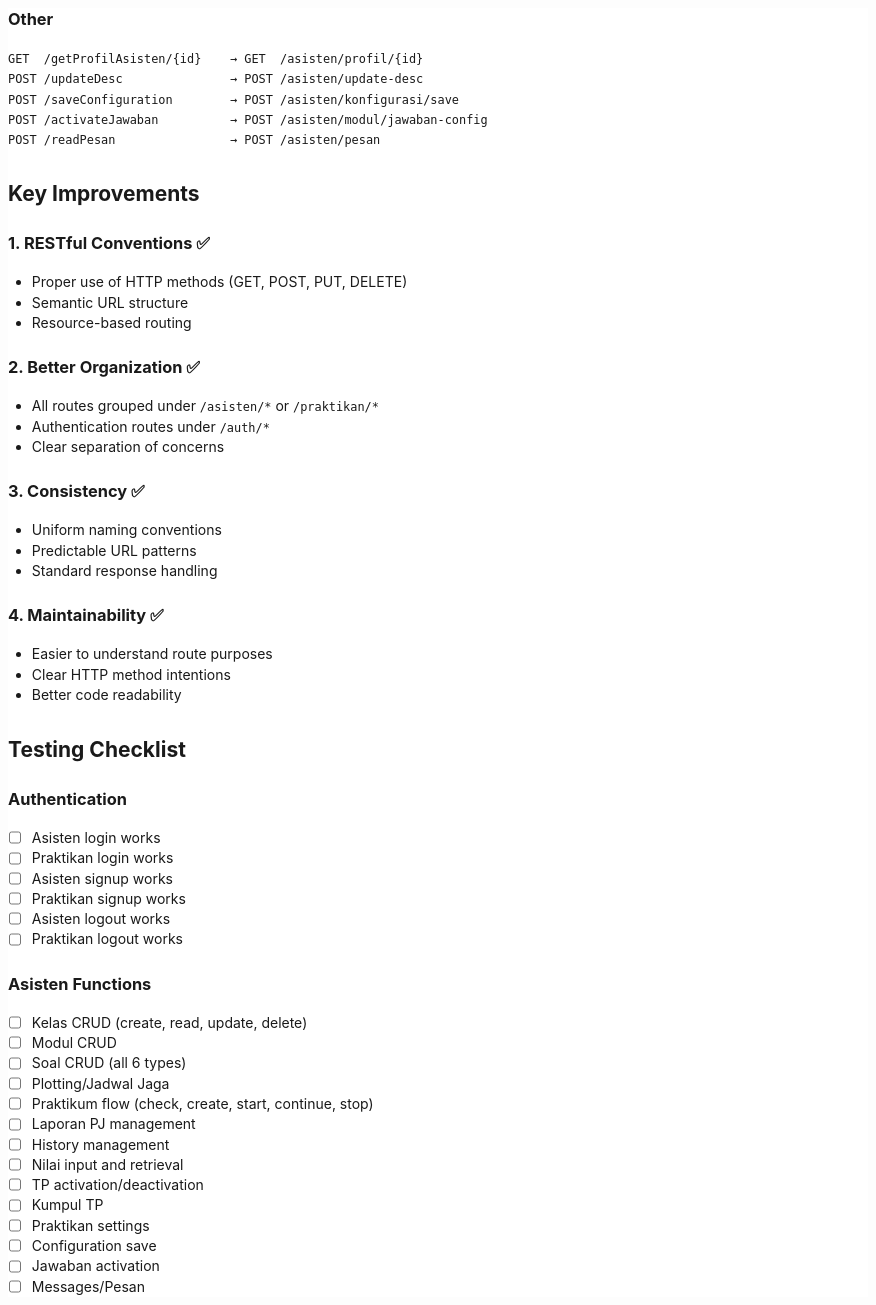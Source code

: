### Other
```
GET  /getProfilAsisten/{id}    → GET  /asisten/profil/{id}
POST /updateDesc               → POST /asisten/update-desc
POST /saveConfiguration        → POST /asisten/konfigurasi/save
POST /activateJawaban          → POST /asisten/modul/jawaban-config
POST /readPesan                → POST /asisten/pesan
```

## Key Improvements

### 1. **RESTful Conventions** ✅
- Proper use of HTTP methods (GET, POST, PUT, DELETE)
- Semantic URL structure
- Resource-based routing

### 2. **Better Organization** ✅
- All routes grouped under `/asisten/*` or `/praktikan/*`
- Authentication routes under `/auth/*`
- Clear separation of concerns

### 3. **Consistency** ✅
- Uniform naming conventions
- Predictable URL patterns
- Standard response handling

### 4. **Maintainability** ✅
- Easier to understand route purposes
- Clear HTTP method intentions
- Better code readability

## Testing Checklist

### Authentication
- [ ] Asisten login works
- [ ] Praktikan login works
- [ ] Asisten signup works
- [ ] Praktikan signup works
- [ ] Asisten logout works
- [ ] Praktikan logout works

### Asisten Functions
- [ ] Kelas CRUD (create, read, update, delete)
- [ ] Modul CRUD
- [ ] Soal CRUD (all 6 types)
- [ ] Plotting/Jadwal Jaga
- [ ] Praktikum flow (check, create, start, continue, stop)
- [ ] Laporan PJ management
- [ ] History management
- [ ] Nilai input and retrieval
- [ ] TP activation/deactivation
- [ ] Kumpul TP
- [ ] Praktikan settings
- [ ] Configuration save
- [ ] Jawaban activation
- [ ] Messages/Pesan
